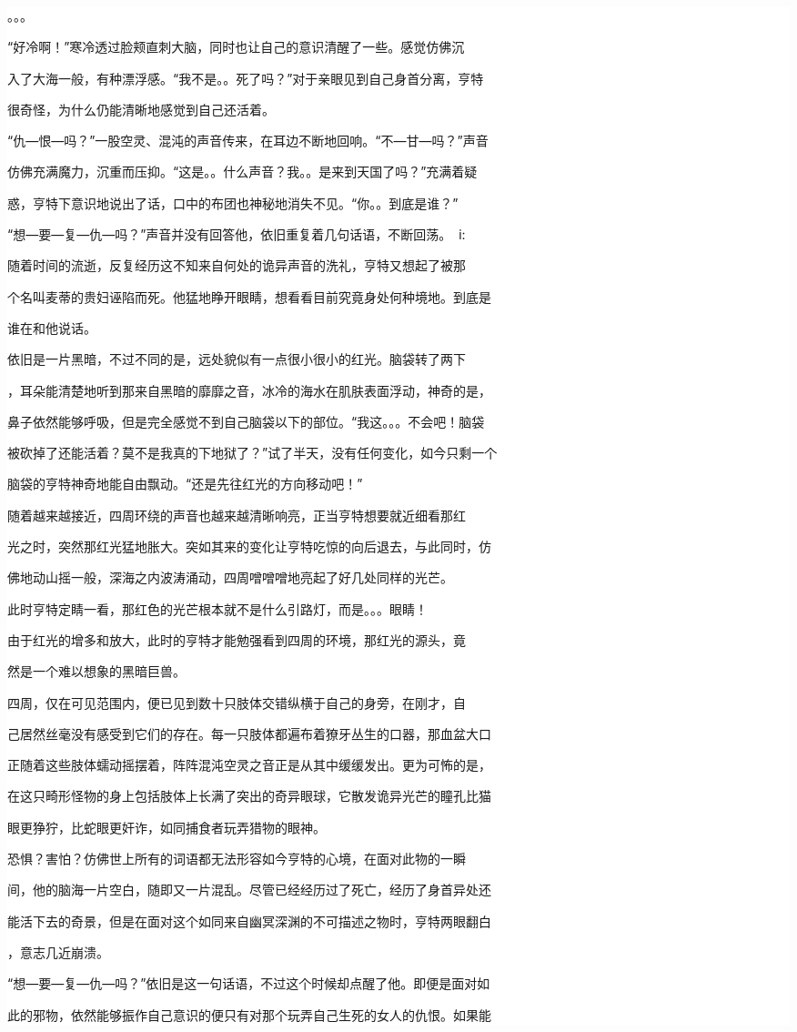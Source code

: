 。。。

“好冷啊！”寒冷透过脸颊直刺大脑，同时也让自己的意识清醒了一些。感觉仿佛沉

入了大海一般，有种漂浮感。“我不是。。死了吗？”对于亲眼见到自己身首分离，亨特

很奇怪，为什么仍能清晰地感觉到自己还活着。

“仇—恨—吗？”一股空灵、混沌的声音传来，在耳边不断地回响。“不—甘—吗？”声音

仿佛充满魔力，沉重而压抑。“这是。。什么声音？我。。是来到天国了吗？”充满着疑

惑，亨特下意识地说出了话，口中的布团也神秘地消失不见。“你。。到底是谁？”

“想—要—复—仇—吗？”声音并没有回答他，依旧重复着几句话语，不断回荡。  i:

随着时间的流逝，反复经历这不知来自何处的诡异声音的洗礼，亨特又想起了被那

个名叫麦蒂的贵妇诬陷而死。他猛地睁开眼睛，想看看目前究竟身处何种境地。到底是

谁在和他说话。

依旧是一片黑暗，不过不同的是，远处貌似有一点很小很小的红光。脑袋转了两下

，耳朵能清楚地听到那来自黑暗的靡靡之音，冰冷的海水在肌肤表面浮动，神奇的是，

鼻子依然能够呼吸，但是完全感觉不到自己脑袋以下的部位。“我这。。。不会吧！脑袋

被砍掉了还能活着？莫不是我真的下地狱了？”试了半天，没有任何变化，如今只剩一个

脑袋的亨特神奇地能自由飘动。“还是先往红光的方向移动吧！”

随着越来越接近，四周环绕的声音也越来越清晰响亮，正当亨特想要就近细看那红

光之时，突然那红光猛地胀大。突如其来的变化让亨特吃惊的向后退去，与此同时，仿

佛地动山摇一般，深海之内波涛涌动，四周噌噌噌地亮起了好几处同样的光芒。

此时亨特定睛一看，那红色的光芒根本就不是什么引路灯，而是。。。眼睛！

由于红光的增多和放大，此时的亨特才能勉强看到四周的环境，那红光的源头，竟

然是一个难以想象的黑暗巨兽。

四周，仅在可见范围内，便已见到数十只肢体交错纵横于自己的身旁，在刚才，自

己居然丝毫没有感受到它们的存在。每一只肢体都遍布着獠牙丛生的口器，那血盆大口

正随着这些肢体蠕动摇摆着，阵阵混沌空灵之音正是从其中缓缓发出。更为可怖的是，

在这只畸形怪物的身上包括肢体上长满了突出的奇异眼球，它散发诡异光芒的瞳孔比猫

眼更狰狞，比蛇眼更奸诈，如同捕食者玩弄猎物的眼神。

恐惧？害怕？仿佛世上所有的词语都无法形容如今亨特的心境，在面对此物的一瞬

间，他的脑海一片空白，随即又一片混乱。尽管已经经历过了死亡，经历了身首异处还

能活下去的奇景，但是在面对这个如同来自幽冥深渊的不可描述之物时，亨特两眼翻白

，意志几近崩溃。

“想—要—复—仇—吗？”依旧是这一句话语，不过这个时候却点醒了他。即便是面对如

此的邪物，依然能够振作自己意识的便只有对那个玩弄自己生死的女人的仇恨。如果能
